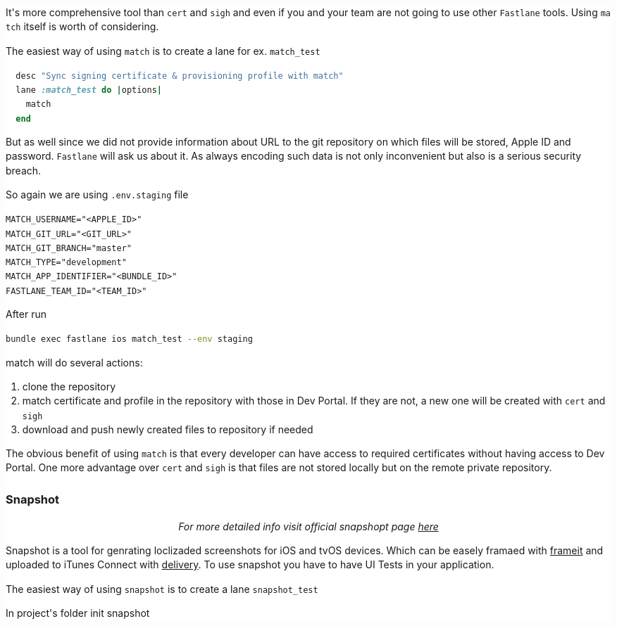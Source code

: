 It's more comprehensive tool than `cert` and `sigh` and even if you and your team are not going to use other `Fastlane` tools. Using `match` itself is worth of considering.

The easiest way of using `match` is to create a lane for ex. `match_test`

```ruby
  desc "Sync signing certificate & provisioning profile with match"
  lane :match_test do |options|
    match
  end
```

But as well since we did not provide information about URL to the git repository on which files will be stored, Apple ID and password. `Fastlane` will ask us about it. As always encoding such data is not only inconvenient but also is a serious security breach.

So again we are using `.env.staging` file

```
MATCH_USERNAME="<APPLE_ID>"
MATCH_GIT_URL="<GIT_URL>"
MATCH_GIT_BRANCH="master"
MATCH_TYPE="development"
MATCH_APP_IDENTIFIER="<BUNDLE_ID>"
FASTLANE_TEAM_ID="<TEAM_ID>"
```

After run

```sh
bundle exec fastlane ios match_test --env staging
```
match will do several actions:
  1. clone the repository
  2. match certificate and profile in the repository with those in Dev Portal. If they are not, a new one will be created with `cert` and `sigh`
  3. download and push newly created files to repository if needed

The obvious benefit of using `match` is that every developer can have access to required certificates without having access to Dev Portal. One more advantage over `cert` and `sigh` is that files are not stored locally but on the remote private repository. 


### Snapshot
<p align=center>
<em>For more detailed info visit official snapshopt page <a href="https://github.com/fastlane/fastlane/tree/master/snapshot">here</a></em>
</p>

Snapshot is a tool for genrating loclizaded screenshots for iOS and tvOS devices. Which can be easely framaed with [frameit](https://github.com/fastlane/fastlane/tree/master/frameit) and uploaded to iTunes Connect with [delivery](#delivery). To use snapshot you have to have UI Tests in your application.


The easiest way of using `snapshot` is to create a lane `snapshot_test`

In project's folder init snapshot
